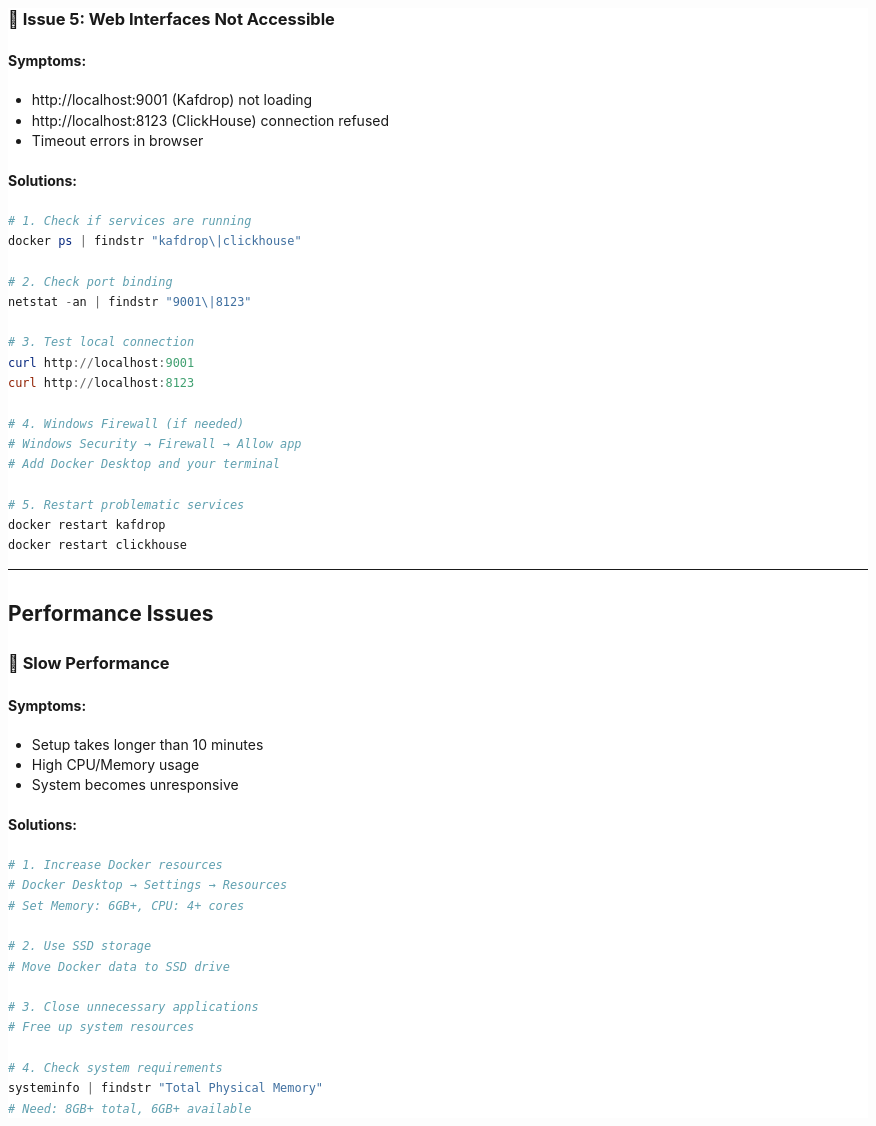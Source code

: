 
### 🚨 **Issue 5: Web Interfaces Not Accessible**

#### Symptoms:
- http://localhost:9001 (Kafdrop) not loading
- http://localhost:8123 (ClickHouse) connection refused
- Timeout errors in browser

#### Solutions:
```powershell
# 1. Check if services are running
docker ps | findstr "kafdrop\|clickhouse"

# 2. Check port binding
netstat -an | findstr "9001\|8123"

# 3. Test local connection
curl http://localhost:9001
curl http://localhost:8123

# 4. Windows Firewall (if needed)
# Windows Security → Firewall → Allow app
# Add Docker Desktop and your terminal

# 5. Restart problematic services
docker restart kafdrop
docker restart clickhouse
```

---

## Performance Issues

### 🐌 **Slow Performance**

#### Symptoms:
- Setup takes longer than 10 minutes
- High CPU/Memory usage
- System becomes unresponsive

#### Solutions:
```powershell
# 1. Increase Docker resources
# Docker Desktop → Settings → Resources
# Set Memory: 6GB+, CPU: 4+ cores

# 2. Use SSD storage
# Move Docker data to SSD drive

# 3. Close unnecessary applications
# Free up system resources

# 4. Check system requirements
systeminfo | findstr "Total Physical Memory"
# Need: 8GB+ total, 6GB+ available
```
